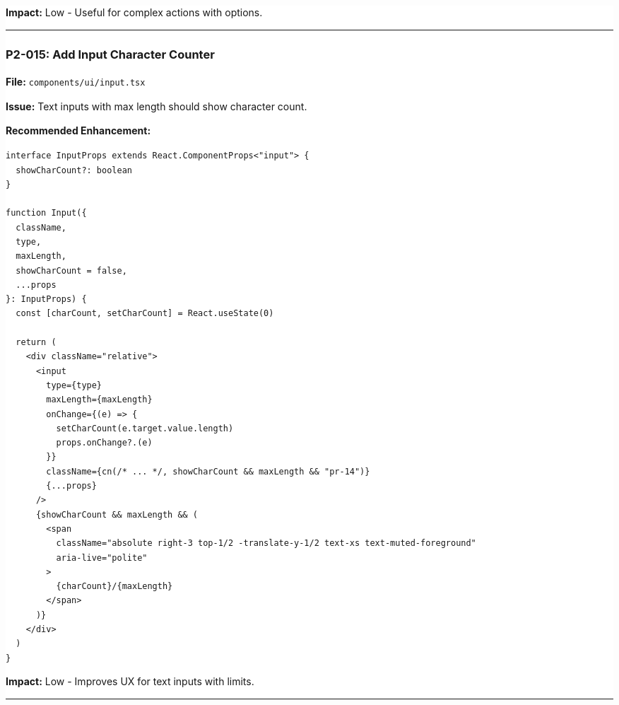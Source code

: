 **Impact:** Low - Useful for complex actions with options.

---

### P2-015: Add Input Character Counter
**File:** `components/ui/input.tsx`

**Issue:**
Text inputs with max length should show character count.

**Recommended Enhancement:**
```tsx
interface InputProps extends React.ComponentProps<"input"> {
  showCharCount?: boolean
}

function Input({
  className,
  type,
  maxLength,
  showCharCount = false,
  ...props
}: InputProps) {
  const [charCount, setCharCount] = React.useState(0)

  return (
    <div className="relative">
      <input
        type={type}
        maxLength={maxLength}
        onChange={(e) => {
          setCharCount(e.target.value.length)
          props.onChange?.(e)
        }}
        className={cn(/* ... */, showCharCount && maxLength && "pr-14")}
        {...props}
      />
      {showCharCount && maxLength && (
        <span
          className="absolute right-3 top-1/2 -translate-y-1/2 text-xs text-muted-foreground"
          aria-live="polite"
        >
          {charCount}/{maxLength}
        </span>
      )}
    </div>
  )
}
```

**Impact:** Low - Improves UX for text inputs with limits.

---
